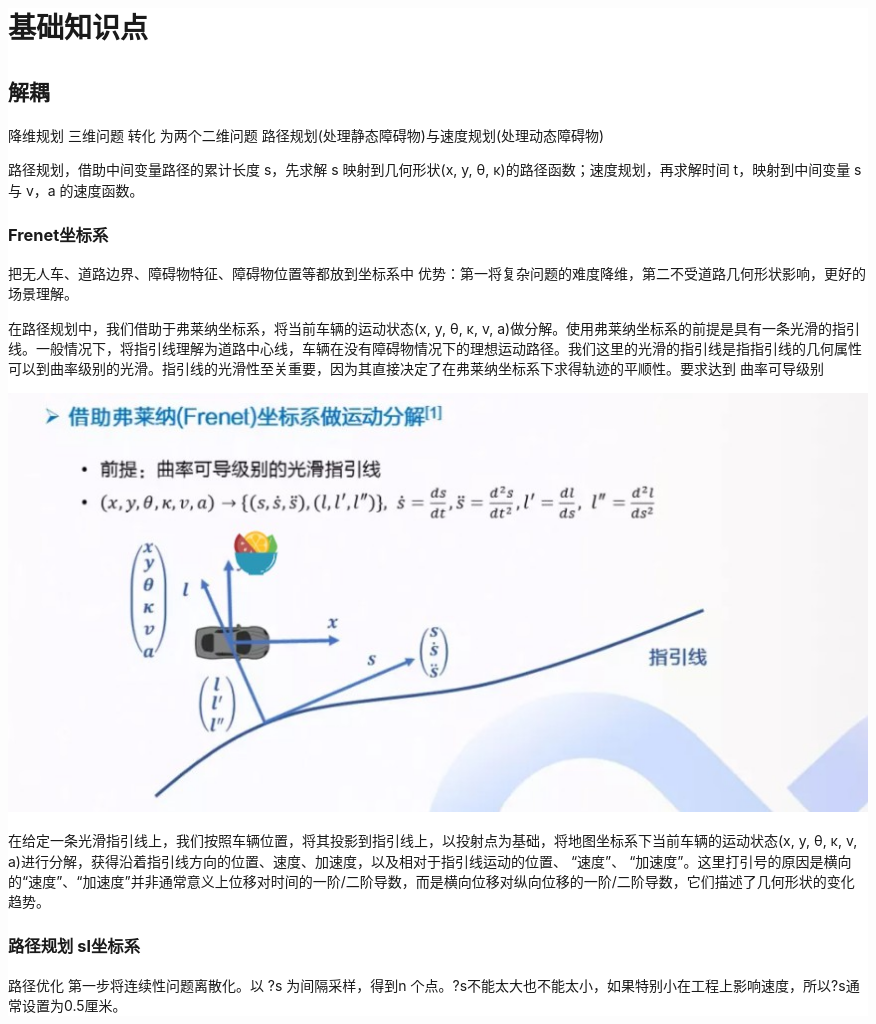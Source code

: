 # 基础知识点

## 解耦


降维规划    三维问题 转化 为两个二维问题  路径规划(处理静态障碍物)与速度规划(处理动态障碍物)

路径规划，借助中间变量路径的累计长度 s，先求解 s 映射到几何形状(x, y, θ, κ)的路径函数；速度规划，再求解时间 t，映射到中间变量 s 与 v，a 的速度函数。

### Frenet坐标系

把无人车、道路边界、障碍物特征、障碍物位置等都放到坐标系中
优势：第一将复杂问题的难度降维，第二不受道路几何形状影响，更好的场景理解。

[^_^]:
     在弗莱纳坐标系下做运动规划的好处在于借助于指引线做运动分解，将高维度的规划问题，转换成了多个低维度的规划问题，极大的降低了规划的难度。另外一个好处在于方便理解场景，无论道路在地图坐标系下的形状与否，我们都能够很好的理解道路上物体的运动关系。相较直接使用地图坐标系下的坐标做分析，使用弗莱纳坐标，能够直观的体现道路上不同物体的运动关系。

在路径规划中，我们借助于弗莱纳坐标系，将当前车辆的运动状态(x, y, θ, κ, v, a)做分解。使用弗莱纳坐标系的前提是具有一条光滑的指引线。一般情况下，将指引线理解为道路中心线，车辆在没有障碍物情况下的理想运动路径。我们这里的光滑的指引线是指指引线的几何属性可以到曲率级别的光滑。指引线的光滑性至关重要，因为其直接决定了在弗莱纳坐标系下求得轨迹的平顺性。要求达到 曲率可导级别

![](./assets/Frenet转化.jpg)

在给定一条光滑指引线上，我们按照车辆位置，将其投影到指引线上，以投射点为基础，将地图坐标系下当前车辆的运动状态(x, y, θ, κ, v, a)进行分解，获得沿着指引线方向的位置、速度、加速度，以及相对于指引线运动的位置、 “速度”、 “加速度”。这里打引号的原因是横向的“速度”、“加速度”并非通常意义上位移对时间的一阶/二阶导数，而是横向位移对纵向位移的一阶/二阶导数，它们描述了几何形状的变化趋势。


### 路径规划 sl坐标系

路径优化
第一步将连续性问题离散化。以 ?s 为间隔采样，得到n 个点。?s不能太大也不能太小，如果特别小在工程上影响速度，所以?s通常设置为0.5厘米。
